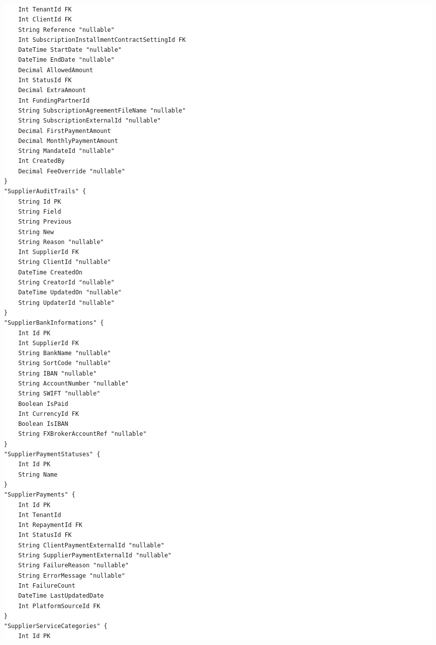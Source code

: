 ```mermaid
    Int TenantId FK
    Int ClientId FK
    String Reference "nullable"
    Int SubscriptionInstallmentContractSettingId FK
    DateTime StartDate "nullable"
    DateTime EndDate "nullable"
    Decimal AllowedAmount
    Int StatusId FK
    Decimal ExtraAmount
    Int FundingPartnerId
    String SubscriptionAgreementFileName "nullable"
    String SubscriptionExternalId "nullable"
    Decimal FirstPaymentAmount
    Decimal MonthlyPaymentAmount
    String MandateId "nullable"
    Int CreatedBy
    Decimal FeeOverride "nullable"
}
"SupplierAuditTrails" {
    String Id PK
    String Field
    String Previous
    String New
    String Reason "nullable"
    Int SupplierId FK
    String ClientId "nullable"
    DateTime CreatedOn
    String CreatorId "nullable"
    DateTime UpdatedOn "nullable"
    String UpdaterId "nullable"
}
"SupplierBankInformations" {
    Int Id PK
    Int SupplierId FK
    String BankName "nullable"
    String SortCode "nullable"
    String IBAN "nullable"
    String AccountNumber "nullable"
    String SWIFT "nullable"
    Boolean IsPaid
    Int CurrencyId FK
    Boolean IsIBAN
    String FXBrokerAccountRef "nullable"
}
"SupplierPaymentStatuses" {
    Int Id PK
    String Name
}
"SupplierPayments" {
    Int Id PK
    Int TenantId
    Int RepaymentId FK
    Int StatusId FK
    String ClientPaymentExternalId "nullable"
    String SupplierPaymentExternalId "nullable"
    String FailureReason "nullable"
    String ErrorMessage "nullable"
    Int FailureCount
    DateTime LastUpdatedDate
    Int PlatformSourceId FK
}
"SupplierServiceCategories" {
    Int Id PK
```